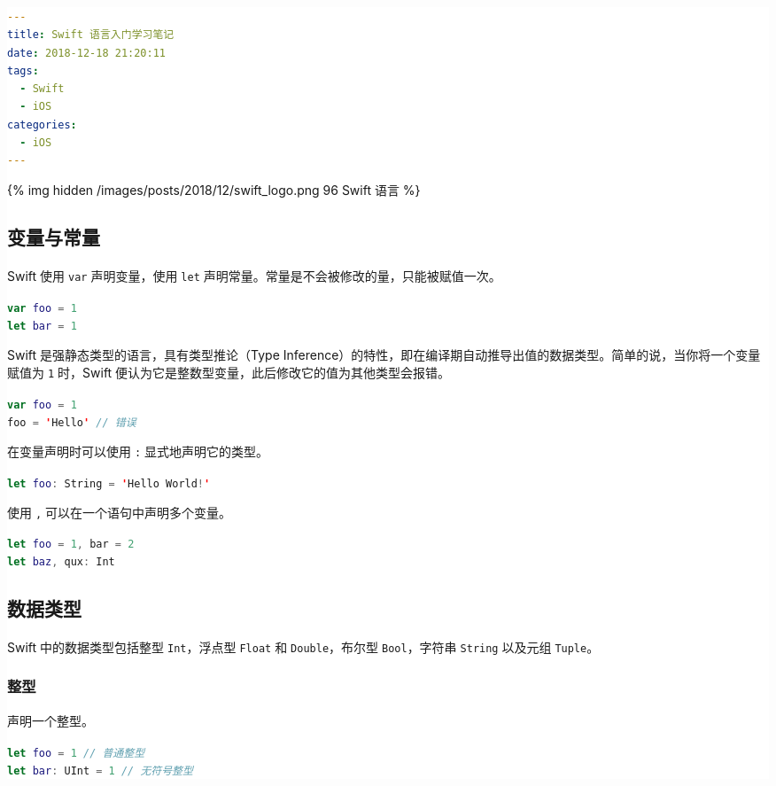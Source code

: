 ```yaml
---
title: Swift 语言入门学习笔记
date: 2018-12-18 21:20:11
tags:
  - Swift
  - iOS
categories:
  - iOS
---
```


{% img hidden /images/posts/2018/12/swift_logo.png 96 Swift 语言 %}

## 变量与常量

Swift 使用 `var` 声明变量，使用 `let` 声明常量。常量是不会被修改的量，只能被赋值一次。



``` swift
var foo = 1
let bar = 1
```

Swift 是强静态类型的语言，具有类型推论（Type Inference）的特性，即在编译期自动推导出值的数据类型。简单的说，当你将一个变量赋值为 `1` 时，Swift 便认为它是整数型变量，此后修改它的值为其他类型会报错。

``` swift
var foo = 1
foo = 'Hello' // 错误
```

在变量声明时可以使用 `:` 显式地声明它的类型。

``` swift
let foo: String = 'Hello World!'
```

使用 `,` 可以在一个语句中声明多个变量。

``` swift
let foo = 1, bar = 2
let baz, qux: Int
```

## 数据类型

Swift 中的数据类型包括整型 `Int`，浮点型 `Float` 和 `Double`，布尔型 `Bool`，字符串 `String` 以及元组 `Tuple`。

### 整型

声明一个整型。

``` swift
let foo = 1 // 普通整型
let bar: UInt = 1 // 无符号整型
```

